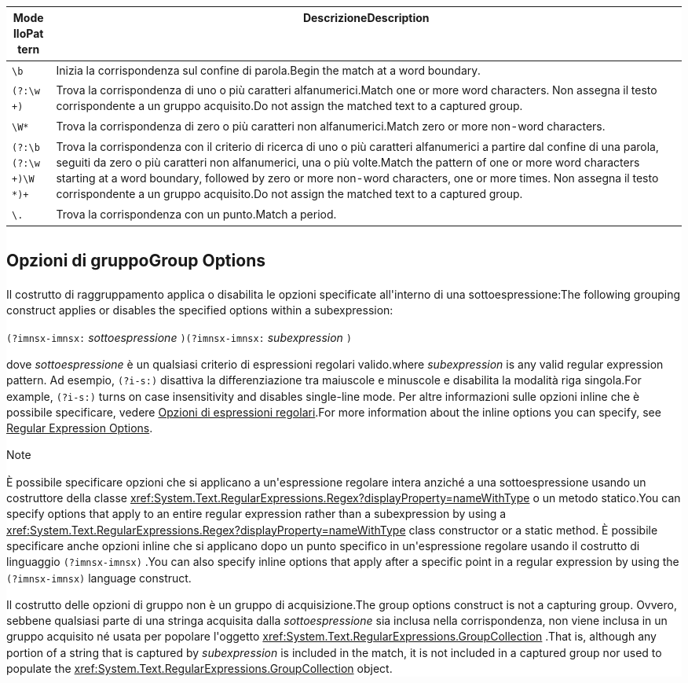 |<span data-ttu-id="ac2b2-360">Modello</span><span class="sxs-lookup"><span data-stu-id="ac2b2-360">Pattern</span></span>|<span data-ttu-id="ac2b2-361">Descrizione</span><span class="sxs-lookup"><span data-stu-id="ac2b2-361">Description</span></span>|  
|-------------|-----------------|  
|`\b`|<span data-ttu-id="ac2b2-362">Inizia la corrispondenza sul confine di parola.</span><span class="sxs-lookup"><span data-stu-id="ac2b2-362">Begin the match at a word boundary.</span></span>|  
|`(?:\w+)`|<span data-ttu-id="ac2b2-363">Trova la corrispondenza di uno o più caratteri alfanumerici.</span><span class="sxs-lookup"><span data-stu-id="ac2b2-363">Match one or more word characters.</span></span> <span data-ttu-id="ac2b2-364">Non assegna il testo corrispondente a un gruppo acquisito.</span><span class="sxs-lookup"><span data-stu-id="ac2b2-364">Do not assign the matched text to a captured group.</span></span>|  
|`\W*`|<span data-ttu-id="ac2b2-365">Trova la corrispondenza di zero o più caratteri non alfanumerici.</span><span class="sxs-lookup"><span data-stu-id="ac2b2-365">Match zero or more non-word characters.</span></span>|  
|`(?:\b(?:\w+)\W*)+`|<span data-ttu-id="ac2b2-366">Trova la corrispondenza con il criterio di ricerca di uno o più caratteri alfanumerici a partire dal confine di una parola, seguiti da zero o più caratteri non alfanumerici, una o più volte.</span><span class="sxs-lookup"><span data-stu-id="ac2b2-366">Match the pattern of one or more word characters starting at a word boundary, followed by zero or more non-word characters, one or more times.</span></span> <span data-ttu-id="ac2b2-367">Non assegna il testo corrispondente a un gruppo acquisito.</span><span class="sxs-lookup"><span data-stu-id="ac2b2-367">Do not assign the matched text to a captured group.</span></span>|  
|`\.`|<span data-ttu-id="ac2b2-368">Trova la corrispondenza con un punto.</span><span class="sxs-lookup"><span data-stu-id="ac2b2-368">Match a period.</span></span>|  
  
<a name="group_options"></a>
## <a name="group-options"></a><span data-ttu-id="ac2b2-369">Opzioni di gruppo</span><span class="sxs-lookup"><span data-stu-id="ac2b2-369">Group Options</span></span>  
 <span data-ttu-id="ac2b2-370">Il costrutto di raggruppamento applica o disabilita le opzioni specificate all'interno di una sottoespressione:</span><span class="sxs-lookup"><span data-stu-id="ac2b2-370">The following grouping construct applies or disables the specified options within a subexpression:</span></span>  
  
 <span data-ttu-id="ac2b2-371">`(?imnsx-imnsx:` *sottoespressione* `)`</span><span class="sxs-lookup"><span data-stu-id="ac2b2-371">`(?imnsx-imnsx:` *subexpression* `)`</span></span>  
  
 <span data-ttu-id="ac2b2-372">dove *sottoespressione* è un qualsiasi criterio di espressioni regolari valido.</span><span class="sxs-lookup"><span data-stu-id="ac2b2-372">where *subexpression* is any valid regular expression pattern.</span></span> <span data-ttu-id="ac2b2-373">Ad esempio, `(?i-s:)` disattiva la differenziazione tra maiuscole e minuscole e disabilita la modalità riga singola.</span><span class="sxs-lookup"><span data-stu-id="ac2b2-373">For example, `(?i-s:)` turns on case insensitivity and disables single-line mode.</span></span> <span data-ttu-id="ac2b2-374">Per altre informazioni sulle opzioni inline che è possibile specificare, vedere [Opzioni di espressioni regolari](../../../docs/standard/base-types/regular-expression-options.md).</span><span class="sxs-lookup"><span data-stu-id="ac2b2-374">For more information about the inline options you can specify, see [Regular Expression Options](../../../docs/standard/base-types/regular-expression-options.md).</span></span>  
  
> [!NOTE]
> <span data-ttu-id="ac2b2-375">È possibile specificare opzioni che si applicano a un'espressione regolare intera anziché a una sottoespressione usando un costruttore della classe <xref:System.Text.RegularExpressions.Regex?displayProperty=nameWithType> o un metodo statico.</span><span class="sxs-lookup"><span data-stu-id="ac2b2-375">You can specify options that apply to an entire regular expression rather than a subexpression by using a <xref:System.Text.RegularExpressions.Regex?displayProperty=nameWithType> class constructor or a static method.</span></span> <span data-ttu-id="ac2b2-376">È possibile specificare anche opzioni inline che si applicano dopo un punto specifico in un'espressione regolare usando il costrutto di linguaggio `(?imnsx-imnsx)` .</span><span class="sxs-lookup"><span data-stu-id="ac2b2-376">You can also specify inline options that apply after a specific point in a regular expression by using the `(?imnsx-imnsx)` language construct.</span></span>  
  
 <span data-ttu-id="ac2b2-377">Il costrutto delle opzioni di gruppo non è un gruppo di acquisizione.</span><span class="sxs-lookup"><span data-stu-id="ac2b2-377">The group options construct is not a capturing group.</span></span> <span data-ttu-id="ac2b2-378">Ovvero, sebbene qualsiasi parte di una stringa acquisita dalla *sottoespressione* sia inclusa nella corrispondenza, non viene inclusa in un gruppo acquisito né usata per popolare l'oggetto <xref:System.Text.RegularExpressions.GroupCollection> .</span><span class="sxs-lookup"><span data-stu-id="ac2b2-378">That is, although any portion of a string that is captured by *subexpression* is included in the match, it is not included in a captured group nor used to populate the <xref:System.Text.RegularExpressions.GroupCollection> object.</span></span>  
  